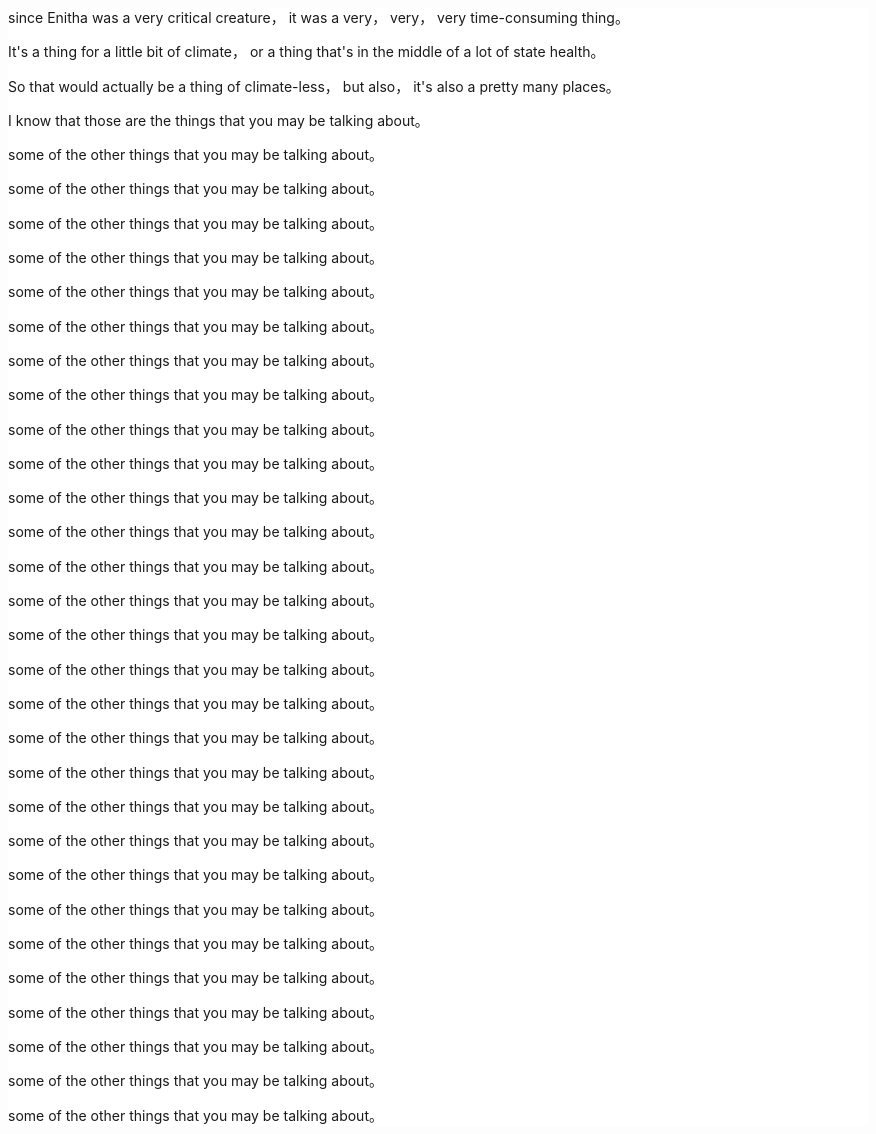  since Enitha was a very critical creature， it was a very， very， very time-consuming thing。

 It's a thing for a little bit of climate， or a thing that's in the middle of a lot of state health。

 So that would actually be a thing of climate-less， but also， it's also a pretty many places。

 I know that those are the things that you may be talking about。

 some of the other things that you may be talking about。

 some of the other things that you may be talking about。

 some of the other things that you may be talking about。

 some of the other things that you may be talking about。

 some of the other things that you may be talking about。

 some of the other things that you may be talking about。

 some of the other things that you may be talking about。

 some of the other things that you may be talking about。

 some of the other things that you may be talking about。

 some of the other things that you may be talking about。

 some of the other things that you may be talking about。

 some of the other things that you may be talking about。

 some of the other things that you may be talking about。

 some of the other things that you may be talking about。

 some of the other things that you may be talking about。

 some of the other things that you may be talking about。

 some of the other things that you may be talking about。

 some of the other things that you may be talking about。

 some of the other things that you may be talking about。

 some of the other things that you may be talking about。

 some of the other things that you may be talking about。

 some of the other things that you may be talking about。

 some of the other things that you may be talking about。

 some of the other things that you may be talking about。

 some of the other things that you may be talking about。

 some of the other things that you may be talking about。

 some of the other things that you may be talking about。

 some of the other things that you may be talking about。

 some of the other things that you may be talking about。
